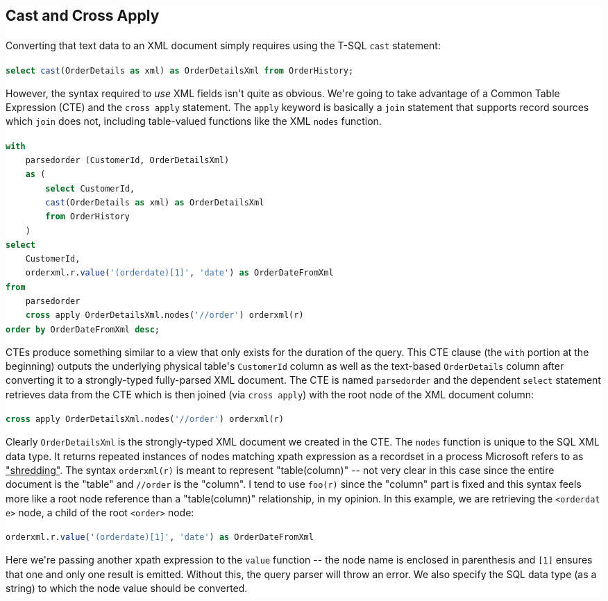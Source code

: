 ## Cast and Cross Apply

Converting that text data to an XML document simply requires using the T-SQL `cast` statement:

```sql
select cast(OrderDetails as xml) as OrderDetailsXml from OrderHistory;
```

However, the syntax required to _use_ XML fields isn't quite as obvious. We're going to take advantage of a Common Table Expression (CTE) and the `cross apply` statement. The `apply` keyword is basically a `join` statement that supports record sources which `join` does not, including table-valued functions like the XML `nodes` function.

```sql
with 
    parsedorder (CustomerId, OrderDetailsXml)
    as (
        select CustomerId, 
        cast(OrderDetails as xml) as OrderDetailsXml 
        from OrderHistory
    )
select
    CustomerId,
    orderxml.r.value('(orderdate)[1]', 'date') as OrderDateFromXml
from 
    parsedorder
    cross apply OrderDetailsXml.nodes('//order') orderxml(r)
order by OrderDateFromXml desc;
```

CTEs produce something similar to a view that only exists for the duration of the query. This CTE clause (the `with` portion at the beginning) outputs the underlying physical table's `CustomerId` column as well as the text-based `OrderDetails` column after converting it to a strongly-typed fully-parsed XML document. The CTE is named `parsedorder` and the dependent `select` statement retrieves data from the CTE which is then joined (via `cross apply`) with the root node of the XML document column:

```sql
cross apply OrderDetailsXml.nodes('//order') orderxml(r)
```

Clearly `OrderDetailsXml` is the strongly-typed XML document we created in the CTE. The `nodes` function is unique to the SQL XML data type. It returns repeated instances of nodes matching xpath expression as a recordset in a process Microsoft refers to as ["shredding"](https://docs.microsoft.com/en-us/sql/t-sql/xml/nodes-method-xml-data-type?view=sql-server-2017). The syntax `orderxml(r)` is meant to represent "table(column)" -- not very clear in this case since the entire document is the "table" and `//order` is the "column". I tend to use `foo(r)` since the "column" part is fixed and this syntax feels more like a root node reference than a "table(column)" relationship, in my opinion. In this example, we are retrieving the `<orderdate>` node, a child of the root `<order>` node:

```sql
orderxml.r.value('(orderdate)[1]', 'date') as OrderDateFromXml
```

Here we're passing another xpath expression to the `value` function -- the node name is enclosed in parenthesis and `[1]` ensures that one and only one result is emitted. Without this, the query parser will throw an error. We also specify the SQL data type (as a string) to which the node value should be converted.
